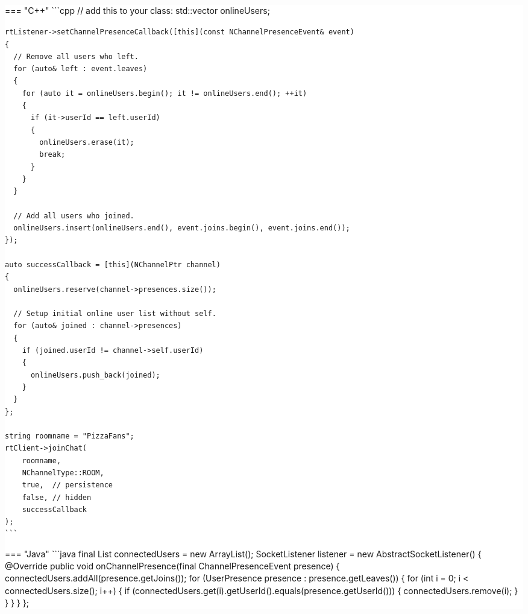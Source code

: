 === "C++"
	```cpp
	// add this to your class: std::vector<NUserPresence> onlineUsers;

	rtListener->setChannelPresenceCallback([this](const NChannelPresenceEvent& event)
	{
	  // Remove all users who left.
	  for (auto& left : event.leaves)
	  {
	    for (auto it = onlineUsers.begin(); it != onlineUsers.end(); ++it)
	    {
	      if (it->userId == left.userId)
	      {
	        onlineUsers.erase(it);
	        break;
	      }
	    }
	  }

	  // Add all users who joined.
	  onlineUsers.insert(onlineUsers.end(), event.joins.begin(), event.joins.end());
	});

	auto successCallback = [this](NChannelPtr channel)
	{
	  onlineUsers.reserve(channel->presences.size());

	  // Setup initial online user list without self.
	  for (auto& joined : channel->presences)
	  {
	    if (joined.userId != channel->self.userId)
	    {
	      onlineUsers.push_back(joined);
	    }
	  }
	};

	string roomname = "PizzaFans";
	rtClient->joinChat(
	    roomname,
	    NChannelType::ROOM,
	    true,  // persistence
	    false, // hidden
	    successCallback
	);
	```

=== "Java"
	```java
	final List<UserPresence> connectedUsers = new ArrayList<UserPresence>();
	SocketListener listener = new AbstractSocketListener() {
	  @Override
	  public void onChannelPresence(final ChannelPresenceEvent presence) {
	    connectedUsers.addAll(presence.getJoins());
	    for (UserPresence presence : presence.getLeaves()) {
	      for (int i = 0; i < connectedUsers.size(); i++) {
	        if (connectedUsers.get(i).getUserId().equals(presence.getUserId())) {
	          connectedUsers.remove(i);
	        }
	      }
	    }
	  }
	};
